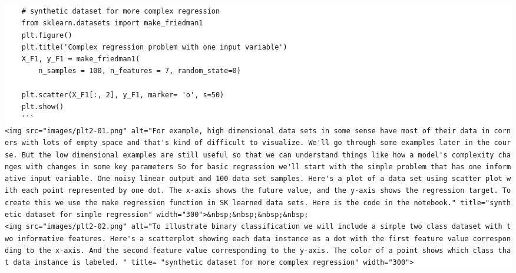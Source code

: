         # synthetic dataset for more complex regression
        from sklearn.datasets import make_friedman1
        plt.figure()
        plt.title('Complex regression problem with one input variable')
        X_F1, y_F1 = make_friedman1(
            n_samples = 100, n_features = 7, random_state=0)

        plt.scatter(X_F1[:, 2], y_F1, marker= 'o', s=50)
        plt.show()
        ```
    <img src="images/plt2-01.png" alt="For example, high dimensional data sets in some sense have most of their data in corners with lots of empty space and that's kind of difficult to visualize. We'll go through some examples later in the course. But the low dimensional examples are still useful so that we can understand things like how a model's complexity changes with changes in some key parameters So for basic regression we'll start with the simple problem that has one informative input variable. One noisy linear output and 100 data set samples. Here's a plot of a data set using scatter plot with each point represented by one dot. The x-axis shows the future value, and the y-axis shows the regression target. To create this we use the make regression function in SK learned data sets. Here is the code in the notebook." title="synthetic dataset for simple regression" width="300">&nbsp;&nbsp;&nbsp;&nbsp;
    <img src="images/plt2-02.png" alt="To illustrate binary classification we will include a simple two class dataset with two informative features. Here's a scatterplot showing each data instance as a dot with the first feature value corresponding to the x-axis. And the second feature value corresponding to the y-axis. The color of a point shows which class that data instance is labeled. " title= "synthetic dataset for more complex regression" width="300">
